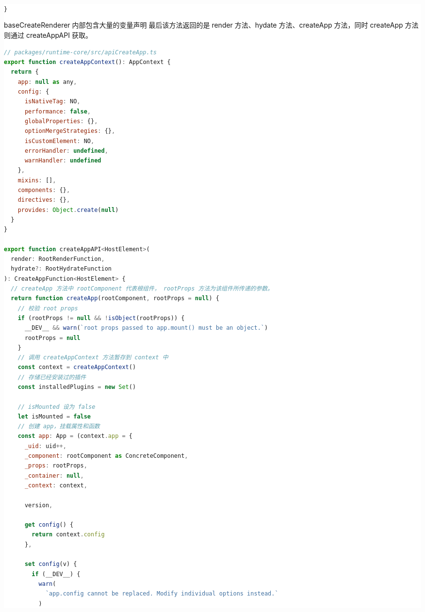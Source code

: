 ```javascript
}
```

baseCreateRenderer 内部包含大量的变量声明 最后该方法返回的是 render 方法、hydate 方法、createApp 方法，同时 createApp 方法则通过 createAppAPI 获取。

```javascript
// packages/runtime-core/src/apiCreateApp.ts
export function createAppContext(): AppContext {
  return {
    app: null as any,
    config: {
      isNativeTag: NO,
      performance: false,
      globalProperties: {},
      optionMergeStrategies: {},
      isCustomElement: NO,
      errorHandler: undefined,
      warnHandler: undefined
    },
    mixins: [],
    components: {},
    directives: {},
    provides: Object.create(null)
  }
}

export function createAppAPI<HostElement>(
  render: RootRenderFunction,
  hydrate?: RootHydrateFunction
): CreateAppFunction<HostElement> {
  // createApp 方法中 rootComponent 代表根组件， rootProps 方法为该组件所传递的参数。
  return function createApp(rootComponent, rootProps = null) {
    // 校验 root props
    if (rootProps != null && !isObject(rootProps)) {
      __DEV__ && warn(`root props passed to app.mount() must be an object.`)
      rootProps = null
    }
    // 调用 createAppContext 方法暂存到 context 中
    const context = createAppContext()
    // 存储已经安装过的插件
    const installedPlugins = new Set()

    // isMounted 设为 false
    let isMounted = false
    // 创建 app，挂载属性和函数
    const app: App = (context.app = {
      _uid: uid++,
      _component: rootComponent as ConcreteComponent,
      _props: rootProps,
      _container: null,
      _context: context,

      version,

      get config() {
        return context.config
      },

      set config(v) {
        if (__DEV__) {
          warn(
            `app.config cannot be replaced. Modify individual options instead.`
          )
```